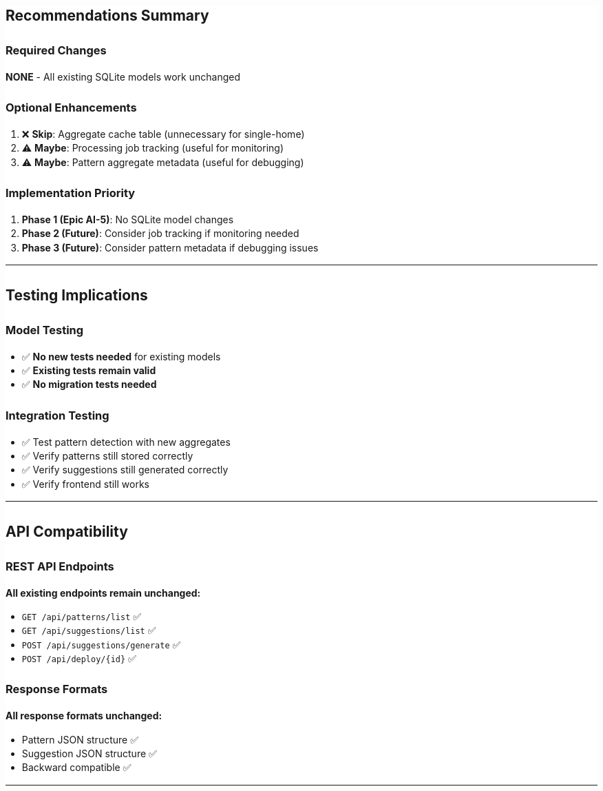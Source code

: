 
## Recommendations Summary

### Required Changes
**NONE** - All existing SQLite models work unchanged

### Optional Enhancements
1. ❌ **Skip**: Aggregate cache table (unnecessary for single-home)
2. ⚠️ **Maybe**: Processing job tracking (useful for monitoring)
3. ⚠️ **Maybe**: Pattern aggregate metadata (useful for debugging)

### Implementation Priority
1. **Phase 1 (Epic AI-5)**: No SQLite model changes
2. **Phase 2 (Future)**: Consider job tracking if monitoring needed
3. **Phase 3 (Future)**: Consider pattern metadata if debugging issues

---

## Testing Implications

### Model Testing
- ✅ **No new tests needed** for existing models
- ✅ **Existing tests remain valid**
- ✅ **No migration tests needed**

### Integration Testing
- ✅ Test pattern detection with new aggregates
- ✅ Verify patterns still stored correctly
- ✅ Verify suggestions still generated correctly
- ✅ Verify frontend still works

---

## API Compatibility

### REST API Endpoints
**All existing endpoints remain unchanged:**
- `GET /api/patterns/list` ✅
- `GET /api/suggestions/list` ✅
- `POST /api/suggestions/generate` ✅
- `POST /api/deploy/{id}` ✅

### Response Formats
**All response formats unchanged:**
- Pattern JSON structure ✅
- Suggestion JSON structure ✅
- Backward compatible ✅

---